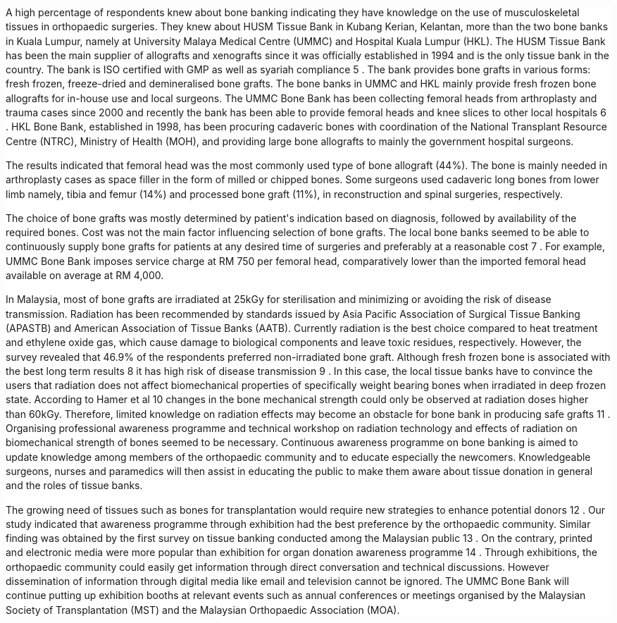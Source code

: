 A high percentage of respondents knew about bone banking indicating they have knowledge on the use of musculoskeletal tissues in orthopaedic surgeries. They knew about HUSM Tissue Bank in Kubang Kerian, Kelantan, more than the two bone banks in Kuala Lumpur, namely at University Malaya Medical Centre (UMMC) and Hospital Kuala Lumpur (HKL). The HUSM Tissue Bank has been the main supplier of allografts and xenografts since it was officially established in 1994 and is the only tissue bank in the country. The bank is ISO certified with GMP as well as syariah compliance 5 . The bank provides bone grafts in various forms: fresh frozen, freeze-dried and demineralised bone grafts. The bone banks in UMMC and HKL mainly provide fresh frozen bone allografts for in-house use and local surgeons. The UMMC Bone Bank has been collecting femoral heads from arthroplasty and trauma cases since 2000 and recently the bank has been able to provide femoral heads and knee slices to other local hospitals 6 . HKL Bone Bank, established in 1998, has been procuring cadaveric bones with coordination of the National Transplant Resource Centre (NTRC), Ministry of Health (MOH), and providing large bone allografts to mainly the government hospital surgeons.

The results indicated that femoral head was the most commonly used type of bone allograft (44%). The bone is mainly needed in arthroplasty cases as space filler in the   form of milled or chipped bones. Some surgeons used cadaveric long bones from lower limb namely, tibia and femur (14%) and processed bone graft (11%), in reconstruction and spinal surgeries, respectively.

The choice of bone grafts was mostly determined by patient's indication based on diagnosis, followed by availability of the required bones. Cost was not the main factor influencing selection of bone grafts. The local bone banks seemed to be able to continuously supply bone grafts for patients at any desired time of surgeries and preferably at a reasonable cost 7 . For example, UMMC Bone Bank imposes service charge at RM 750 per femoral head, comparatively lower than the imported femoral head available on average at RM 4,000.

In Malaysia, most of bone grafts are irradiated at 25kGy for sterilisation and minimizing or avoiding the risk of disease transmission. Radiation has been recommended by standards issued by Asia Pacific Association of Surgical Tissue Banking (APASTB) and American Association of Tissue Banks (AATB). Currently radiation is the best choice compared to heat treatment and ethylene oxide gas, which cause damage to biological components and leave toxic residues, respectively. However, the survey revealed that 46.9% of the respondents preferred non-irradiated bone graft. Although fresh frozen bone is associated with the best long term results 8 it has high risk of disease transmission 9 . In this case, the local tissue banks have to convince the users that radiation does not affect biomechanical properties of specifically weight bearing bones when irradiated in deep  frozen state. According to Hamer et al 10 changes in the bone mechanical strength could only be observed at radiation doses higher than 60kGy. Therefore, limited knowledge on radiation effects may become an obstacle for bone bank in producing safe grafts 11 . Organising professional awareness programme and technical workshop on radiation technology and effects of radiation on biomechanical strength of bones seemed to be necessary. Continuous awareness programme on bone banking is aimed to update knowledge among members of the orthopaedic community and to educate especially the newcomers. Knowledgeable surgeons, nurses and paramedics will then assist in educating the public to make them aware about tissue donation in general and the roles of tissue banks.

The growing need of tissues such as bones for transplantation would require new strategies to enhance potential donors 12 . Our study indicated that awareness programme through exhibition had the best preference by the orthopaedic community. Similar finding was obtained by the first survey on tissue banking conducted among the Malaysian public 13 . On the contrary, printed and electronic media were more popular than exhibition for organ donation awareness programme 14 . Through exhibitions, the orthopaedic community could easily get information through direct conversation and technical discussions. However dissemination of information through digital media like email and television cannot be ignored. The UMMC Bone Bank will continue putting up exhibition booths at relevant events such as annual conferences or meetings organised by the Malaysian Society of Transplantation (MST) and the Malaysian Orthopaedic Association (MOA).
